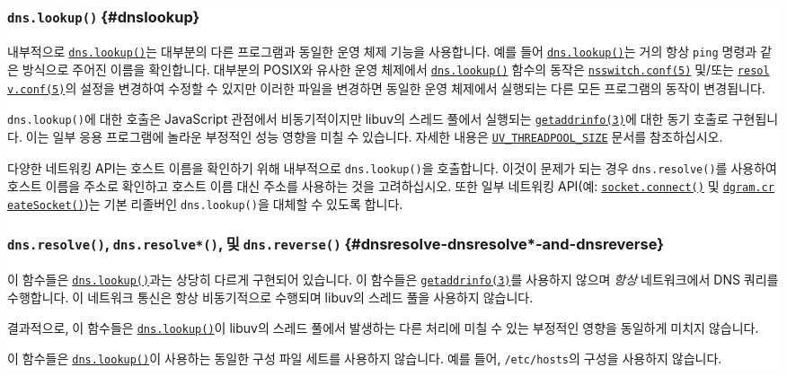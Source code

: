 ### `dns.lookup()` {#dnslookup}

내부적으로 [`dns.lookup()`](/ko/nodejs/api/dns#dnslookuphostname-options-callback)는 대부분의 다른 프로그램과 동일한 운영 체제 기능을 사용합니다. 예를 들어 [`dns.lookup()`](/ko/nodejs/api/dns#dnslookuphostname-options-callback)는 거의 항상 `ping` 명령과 같은 방식으로 주어진 이름을 확인합니다. 대부분의 POSIX와 유사한 운영 체제에서 [`dns.lookup()`](/ko/nodejs/api/dns#dnslookuphostname-options-callback) 함수의 동작은 [`nsswitch.conf(5)`](http://man7.org/linux/man-pages/man5/nsswitch.conf.5) 및/또는 [`resolv.conf(5)`](http://man7.org/linux/man-pages/man5/resolv.conf.5)의 설정을 변경하여 수정할 수 있지만 이러한 파일을 변경하면 동일한 운영 체제에서 실행되는 다른 모든 프로그램의 동작이 변경됩니다.

`dns.lookup()`에 대한 호출은 JavaScript 관점에서 비동기적이지만 libuv의 스레드 풀에서 실행되는 [`getaddrinfo(3)`](http://man7.org/linux/man-pages/man3/getaddrinfo.3)에 대한 동기 호출로 구현됩니다. 이는 일부 응용 프로그램에 놀라운 부정적인 성능 영향을 미칠 수 있습니다. 자세한 내용은 [`UV_THREADPOOL_SIZE`](/ko/nodejs/api/cli#uv_threadpool_sizesize) 문서를 참조하십시오.

다양한 네트워킹 API는 호스트 이름을 확인하기 위해 내부적으로 `dns.lookup()`을 호출합니다. 이것이 문제가 되는 경우 `dns.resolve()`를 사용하여 호스트 이름을 주소로 확인하고 호스트 이름 대신 주소를 사용하는 것을 고려하십시오. 또한 일부 네트워킹 API(예: [`socket.connect()`](/ko/nodejs/api/net#socketconnectoptions-connectlistener) 및 [`dgram.createSocket()`](/ko/nodejs/api/dgram#dgramcreatesocketoptions-callback))는 기본 리졸버인 `dns.lookup()`을 대체할 수 있도록 합니다.


### `dns.resolve()`, `dns.resolve*()`, 및 `dns.reverse()` {#dnsresolve-dnsresolve*-and-dnsreverse}

이 함수들은 [`dns.lookup()`](/ko/nodejs/api/dns#dnslookuphostname-options-callback)과는 상당히 다르게 구현되어 있습니다. 이 함수들은 [`getaddrinfo(3)`](http://man7.org/linux/man-pages/man3/getaddrinfo.3)를 사용하지 않으며 *항상* 네트워크에서 DNS 쿼리를 수행합니다. 이 네트워크 통신은 항상 비동기적으로 수행되며 libuv의 스레드 풀을 사용하지 않습니다.

결과적으로, 이 함수들은 [`dns.lookup()`](/ko/nodejs/api/dns#dnslookuphostname-options-callback)이 libuv의 스레드 풀에서 발생하는 다른 처리에 미칠 수 있는 부정적인 영향을 동일하게 미치지 않습니다.

이 함수들은 [`dns.lookup()`](/ko/nodejs/api/dns#dnslookuphostname-options-callback)이 사용하는 동일한 구성 파일 세트를 사용하지 않습니다. 예를 들어, `/etc/hosts`의 구성을 사용하지 않습니다.

